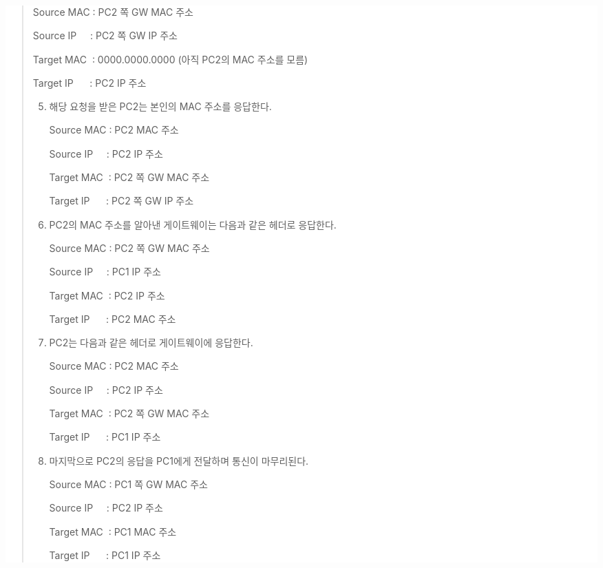 >    Source MAC : PC2 쪽 GW MAC 주소
>    
>    Source IP     : PC2 쪽 GW IP 주소
>    
>    Target MAC  : 0000.0000.0000 (아직 PC2의 MAC 주소를 모름)
>    
>    Target IP      : PC2 IP 주소
> 
> 5. 해당 요청을 받은 PC2는 본인의 MAC 주소를 응답한다.
>    
>    Source MAC : PC2 MAC 주소
>    
>    Source IP     : PC2 IP 주소
>    
>    Target MAC  : PC2 쪽 GW MAC 주소
>    
>    Target IP      : PC2 쪽 GW IP 주소
> 
> 6. PC2의 MAC 주소를 알아낸 게이트웨이는 다음과 같은 헤더로 응답한다.
>    
>    Source MAC : PC2 쪽 GW MAC 주소
>    
>    Source IP     : PC1 IP 주소
>    
>    Target MAC  : PC2 IP 주소
>    
>    Target IP      : PC2 MAC 주소
> 
> 7. PC2는 다음과 같은 헤더로 게이트웨이에 응답한다.
>    
>    Source MAC : PC2 MAC 주소
>    
>    Source IP     : PC2 IP 주소
>    
>    Target MAC  : PC2 쪽 GW MAC 주소
>    
>    Target IP      : PC1 IP 주소
> 
> 8. 마지막으로 PC2의 응답을 PC1에게 전달하며 통신이 마무리된다.
>    
>    Source MAC : PC1 쪽 GW MAC 주소
>    
>    Source IP     : PC2 IP 주소
>    
>    Target MAC  : PC1 MAC 주소
>    
>    Target IP      : PC1 IP 주소
